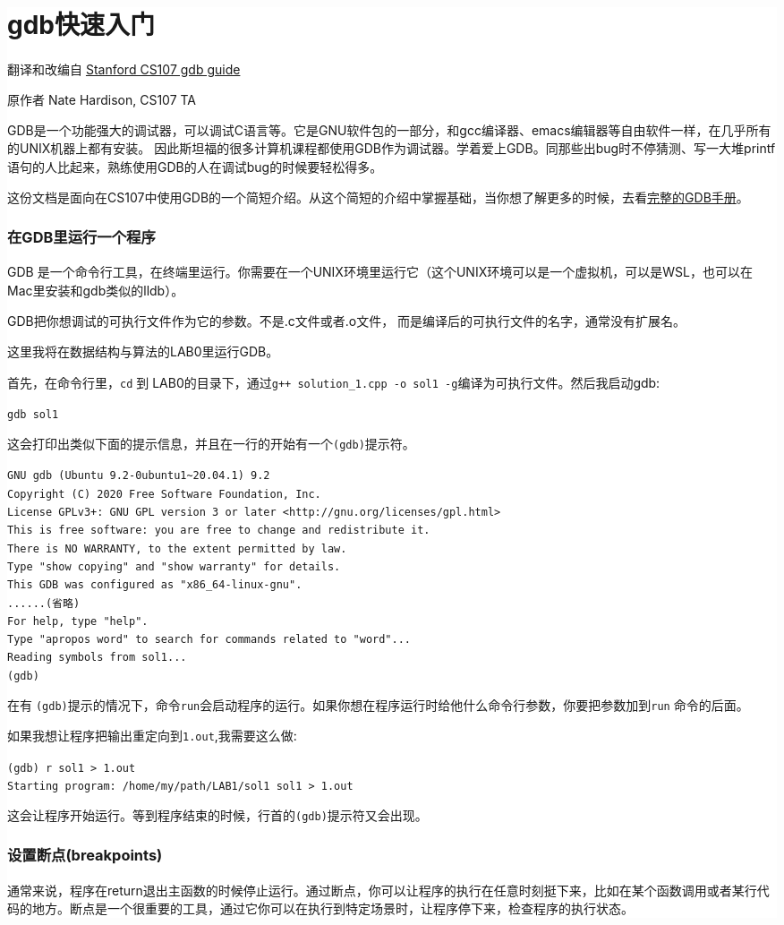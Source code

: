 # gdb快速入门

翻译和改编自 [Stanford CS107 gdb guide](https://web.stanford.edu/class/archive/cs/cs107/cs107.1186/guide/gdb.html)

原作者 Nate Hardison, CS107 TA

GDB是一个功能强大的调试器，可以调试C语言等。它是GNU软件包的一部分，和gcc编译器、emacs编辑器等自由软件一样，在几乎所有的UNIX机器上都有安装。 因此斯坦福的很多计算机课程都使用GDB作为调试器。学着爱上GDB。同那些出bug时不停猜测、写一大堆printf语句的人比起来，熟练使用GDB的人在调试bug的时候要轻松得多。

这份文档是面向在CS107中使用GDB的一个简短介绍。从这个简短的介绍中掌握基础，当你想了解更多的时候，去看[完整的GDB手册](http://sourceware.org/gdb/current/onlinedocs/gdb/index.html)。

### 在GDB里运行一个程序 


GDB 是一个命令行工具，在终端里运行。你需要在一个UNIX环境里运行它（这个UNIX环境可以是一个虚拟机，可以是WSL，也可以在Mac里安装和gdb类似的lldb）。

GDB把你想调试的可执行文件作为它的参数。不是.c文件或者.o文件， 而是编译后的可执行文件的名字，通常没有扩展名。

这里我将在数据结构与算法的LAB0里运行GDB。

首先，在命令行里，`cd` 到 LAB0的目录下，通过`g++ solution_1.cpp -o sol1 -g`编译为可执行文件。然后我启动gdb:

```
gdb sol1
```
这会打印出类似下面的提示信息，并且在一行的开始有一个`(gdb)`提示符。
```
GNU gdb (Ubuntu 9.2-0ubuntu1~20.04.1) 9.2
Copyright (C) 2020 Free Software Foundation, Inc.
License GPLv3+: GNU GPL version 3 or later <http://gnu.org/licenses/gpl.html>
This is free software: you are free to change and redistribute it.
There is NO WARRANTY, to the extent permitted by law.
Type "show copying" and "show warranty" for details.
This GDB was configured as "x86_64-linux-gnu".
......(省略)
For help, type "help".
Type "apropos word" to search for commands related to "word"...
Reading symbols from sol1...
(gdb)
```
在有 `(gdb)`提示的情况下，命令`run`会启动程序的运行。如果你想在程序运行时给他什么命令行参数，你要把参数加到`run` 命令的后面。

如果我想让程序把输出重定向到`1.out`,我需要这么做:

```
(gdb) r sol1 > 1.out
Starting program: /home/my/path/LAB1/sol1 sol1 > 1.out
```
这会让程序开始运行。等到程序结束的时候，行首的`(gdb)`提示符又会出现。

### 设置断点(breakpoints)

通常来说，程序在return退出主函数的时候停止运行。通过断点，你可以让程序的执行在任意时刻挺下来，比如在某个函数调用或者某行代码的地方。断点是一个很重要的工具，通过它你可以在执行到特定场景时，让程序停下来，检查程序的执行状态。
